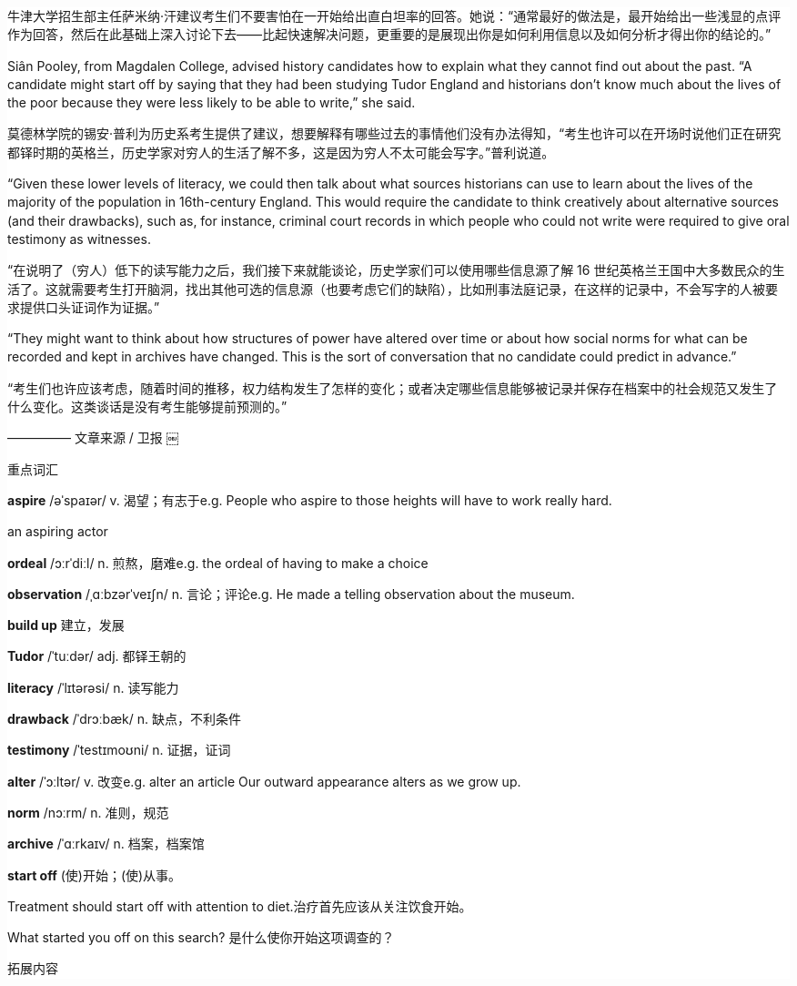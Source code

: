 牛津大学招生部主任萨米纳·汗建议考生们不要害怕在一开始给出直白坦率的回答。她说：“通常最好的做法是，最开始给出一些浅显的点评作为回答，然后在此基础上深入讨论下去——比起快速解决问题，更重要的是展现出你是如何利用信息以及如何分析才得出你的结论的。”

Siân Pooley, from Magdalen College, advised history candidates how to explain what they cannot find out about the past. “A candidate might start off by saying that they had been studying Tudor England and historians don’t know much about the lives of the poor because they were less likely to be able to write,” she said.

莫德林学院的锡安·普利为历史系考生提供了建议，想要解释有哪些过去的事情他们没有办法得知，“考生也许可以在开场时说他们正在研究都铎时期的英格兰，历史学家对穷人的生活了解不多，这是因为穷人不太可能会写字。”普利说道。

“Given these lower levels of literacy, we could then talk about what sources historians can use to learn about the lives of the majority of the population in 16th-century England. This would require the candidate to think creatively about alternative sources (and their drawbacks), such as, for instance, criminal court records in which people who could not write were required to give oral testimony as witnesses.

“在说明了（穷人）低下的读写能力之后，我们接下来就能谈论，历史学家们可以使用哪些信息源了解 16 世纪英格兰王国中大多数民众的生活了。这就需要考生打开脑洞，找出其他可选的信息源（也要考虑它们的缺陷），比如刑事法庭记录，在这样的记录中，不会写字的人被要求提供口头证词作为证据。”

“They might want to think about how structures of power have altered over time or about how social norms for what can be recorded and kept in archives have changed. This is the sort of conversation that no candidate could predict in advance.”

“考生们也许应该考虑，随着时间的推移，权力结构发生了怎样的变化；或者决定哪些信息能够被记录并保存在档案中的社会规范又发生了什么变化。这类谈话是没有考生能够提前预测的。”

—————  文章来源 / 卫报 ￼

重点词汇

**aspire** /əˈspaɪər/ v. 渴望；有志于e.g. People who aspire to those heights will have to work really hard.

an aspiring actor

**ordeal** /ɔːrˈdiːl/ n. 煎熬，磨难e.g. the ordeal of having to make a choice

**observation** /ˌɑːbzərˈveɪʃn/ n. 言论；评论e.g. He made a telling observation about the museum.

**build up** 建立，发展

**Tudor** /ˈtuːdər/ adj. 都铎王朝的

**literacy** /ˈlɪtərəsi/ n. 读写能力

**drawback** /ˈdrɔːbæk/ n. 缺点，不利条件

**testimony** /ˈtestɪmoʊni/ n. 证据，证词

**alter** /ˈɔːltər/ v. 改变e.g. alter an article		Our outward appearance alters as we grow up.

**norm** /nɔːrm/ n. 准则，规范

**archive** /ˈɑːrkaɪv/ n. 档案，档案馆

**start off** (使)开始；(使)从事。

Treatment should start off with attention to diet.治疗首先应该从关注饮食开始。

What started you off on this search? 是什么使你开始这项调查的？

拓展内容
